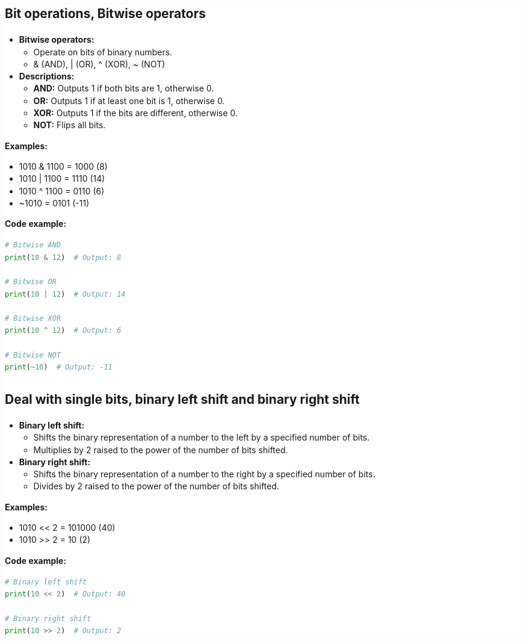 ## Bit operations, Bitwise operators

* **Bitwise operators:**
    * Operate on bits of binary numbers.
    * & (AND), | (OR), ^ (XOR), ~ (NOT)
* **Descriptions:**
    * **AND:** Outputs 1 if both bits are 1, otherwise 0.
    * **OR:** Outputs 1 if at least one bit is 1, otherwise 0.
    * **XOR:** Outputs 1 if the bits are different, otherwise 0.
    * **NOT:** Flips all bits.

**Examples:**

* 1010 & 1100 = 1000 (8)
* 1010 | 1100 = 1110 (14)
* 1010 ^ 1100 = 0110 (6)
* ~1010 = 0101 (-11)

**Code example:**

```python
# Bitwise AND
print(10 & 12)  # Output: 8

# Bitwise OR
print(10 | 12)  # Output: 14

# Bitwise XOR
print(10 ^ 12)  # Output: 6

# Bitwise NOT
print(~10)  # Output: -11
```

## Deal with single bits, binary left shift and binary right shift

* **Binary left shift:**
    * Shifts the binary representation of a number to the left by a specified number of bits.
    * Multiplies by 2 raised to the power of the number of bits shifted.
* **Binary right shift:**
    * Shifts the binary representation of a number to the right by a specified number of bits.
    * Divides by 2 raised to the power of the number of bits shifted.

**Examples:**

* 1010 << 2 = 101000 (40)
* 1010 >> 2 = 10 (2)

**Code example:**

```python
# Binary left shift
print(10 << 2)  # Output: 40

# Binary right shift
print(10 >> 2)  # Output: 2
```
